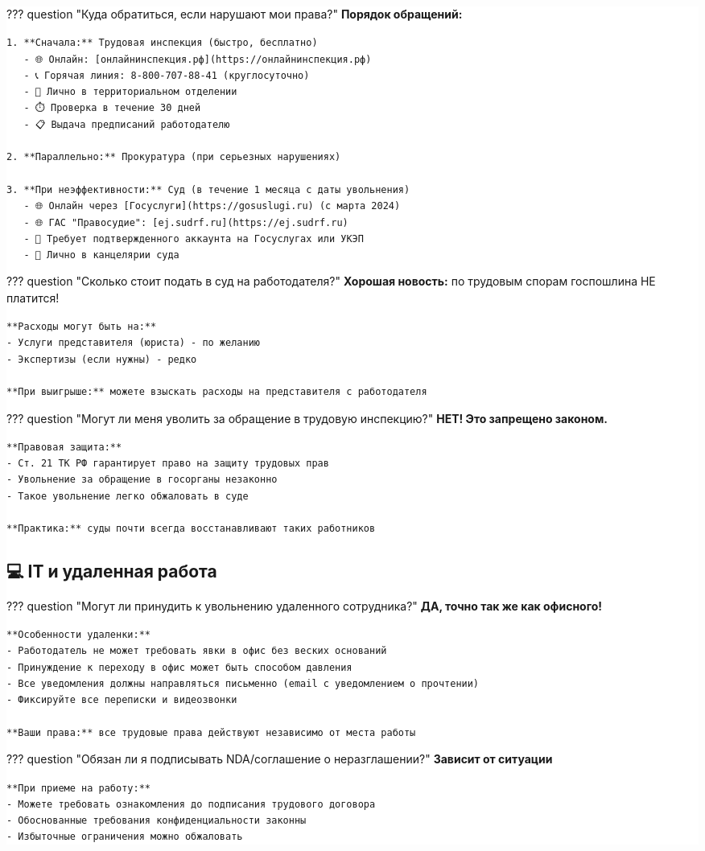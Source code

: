 ??? question "Куда обратиться, если нарушают мои права?"
    **Порядок обращений:**
    
    1. **Сначала:** Трудовая инспекция (быстро, бесплатно)
       - 🌐 Онлайн: [онлайнинспекция.рф](https://онлайнинспекция.рф) 
       - 📞 Горячая линия: 8-800-707-88-41 (круглосуточно)
       - 🏢 Лично в территориальном отделении
       - ⏱️ Проверка в течение 30 дней
       - 📋 Выдача предписаний работодателю
    
    2. **Параллельно:** Прокуратура (при серьезных нарушениях)
    
    3. **При неэффективности:** Суд (в течение 1 месяца с даты увольнения)
       - 🌐 Онлайн через [Госуслуги](https://gosuslugi.ru) (с марта 2024)
       - 🌐 ГАС "Правосудие": [ej.sudrf.ru](https://ej.sudrf.ru)
       - 🔐 Требует подтвержденного аккаунта на Госуслугах или УКЭП
       - 🏢 Лично в канцелярии суда

??? question "Сколько стоит подать в суд на работодателя?"
    **Хорошая новость:** по трудовым спорам госпошлина НЕ платится!
    
    **Расходы могут быть на:**
    - Услуги представителя (юриста) - по желанию
    - Экспертизы (если нужны) - редко
    
    **При выигрыше:** можете взыскать расходы на представителя с работодателя

??? question "Могут ли меня уволить за обращение в трудовую инспекцию?"
    **НЕТ! Это запрещено законом.**
    
    **Правовая защита:**
    - Ст. 21 ТК РФ гарантирует право на защиту трудовых прав
    - Увольнение за обращение в госорганы незаконно
    - Такое увольнение легко обжаловать в суде
    
    **Практика:** суды почти всегда восстанавливают таких работников

## 💻 IT и удаленная работа

??? question "Могут ли принудить к увольнению удаленного сотрудника?"
    **ДА, точно так же как офисного!**
    
    **Особенности удаленки:**
    - Работодатель не может требовать явки в офис без веских оснований
    - Принуждение к переходу в офис может быть способом давления
    - Все уведомления должны направляться письменно (email с уведомлением о прочтении)
    - Фиксируйте все переписки и видеозвонки
    
    **Ваши права:** все трудовые права действуют независимо от места работы

??? question "Обязан ли я подписывать NDA/соглашение о неразглашении?"
    **Зависит от ситуации**
    
    **При приеме на работу:**
    - Можете требовать ознакомления до подписания трудового договора
    - Обоснованные требования конфиденциальности законны
    - Избыточные ограничения можно обжаловать
    